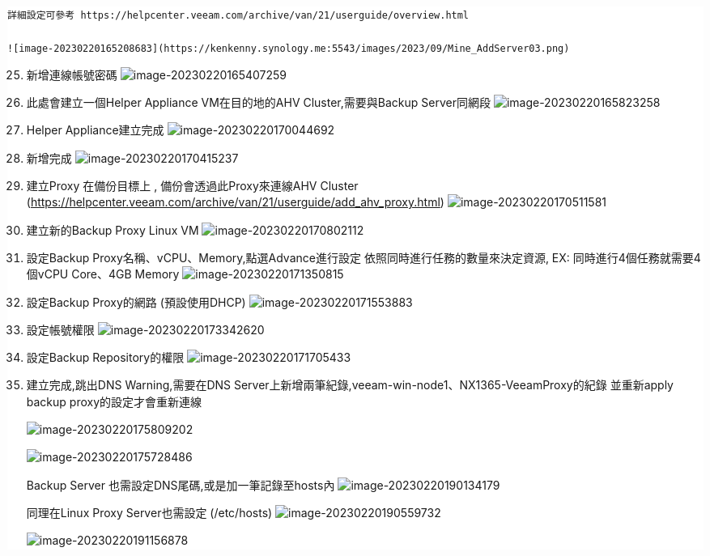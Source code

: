     詳細設定可參考 https://helpcenter.veeam.com/archive/van/21/userguide/overview.html

    ![image-20230220165208683](https://kenkenny.synology.me:5543/images/2023/09/Mine_AddServer03.png)

25. 新增連線帳號密碼
    ![image-20230220165407259](https://kenkenny.synology.me:5543/images/2023/09/Mine_AddServer04.png)

26. 此處會建立一個Helper Appliance VM在目的地的AHV Cluster,需要與Backup Server同網段
    ![image-20230220165823258](https://kenkenny.synology.me:5543/images/2023/09/Mine_AddServer05.png)

27. Helper Appliance建立完成
    ![image-20230220170044692](https://kenkenny.synology.me:5543/images/2023/09/Mine_AddServer06.png)

28. 新增完成
    ![image-20230220170415237](https://kenkenny.synology.me:5543/images/2023/09/Mine_AddServer07.png)

29. 建立Proxy 在備份目標上 , 備份會透過此Proxy來連線AHV Cluster
    (https://helpcenter.veeam.com/archive/van/21/userguide/add_ahv_proxy.html)
    ![image-20230220170511581](https://kenkenny.synology.me:5543/images/2023/09/Mine_AddProxy01.png)

30. 建立新的Backup Proxy Linux VM
    ![image-20230220170802112](https://kenkenny.synology.me:5543/images/2023/09/Mine_AddProxy02.png)

31. 設定Backup Proxy名稱、vCPU、Memory,點選Advance進行設定
    依照同時進行任務的數量來決定資源, EX: 同時進行4個任務就需要4個vCPU Core、4GB Memory
    ![image-20230220171350815](https://kenkenny.synology.me:5543/images/2023/09/Mine_AddProxy03.png)

32. 設定Backup Proxy的網路 (預設使用DHCP)
    ![image-20230220171553883](https://kenkenny.synology.me:5543/images/2023/09/Mine_AddProxy04.png)

33. 設定帳號權限
    ![image-20230220173342620](https://kenkenny.synology.me:5543/images/2023/09/Mine_AddProxy05.png)

34. 設定Backup Repository的權限
    ![image-20230220171705433](https://kenkenny.synology.me:5543/images/2023/09/Mine_AddProxy06.png)

35. 建立完成,跳出DNS Warning,需要在DNS Server上新增兩筆紀錄,veeam-win-node1、NX1365-VeeamProxy的紀錄
    並重新apply backup proxy的設定才會重新連線

    ![image-20230220175809202](https://kenkenny.synology.me:5543/images/2023/09/Mine_AddProxy_Warning.png)

    ![image-20230220175728486](https://kenkenny.synology.me:5543/images/2023/09/Mine_AddProxy_DNS.png)

    Backup Server 也需設定DNS尾碼,或是加一筆記錄至hosts內
    ![image-20230220190134179](https://kenkenny.synology.me:5543/images/2023/09/Mine_AddProxy_DNS02.png)

    同理在Linux Proxy Server也需設定 (/etc/hosts)
    ![image-20230220190559732](https://kenkenny.synology.me:5543/images/2023/09/Mine_AddProxy_DNS03.png)

    ![image-20230220191156878](https://kenkenny.synology.me:5543/images/2023/09/image-20230220191156878.png)
